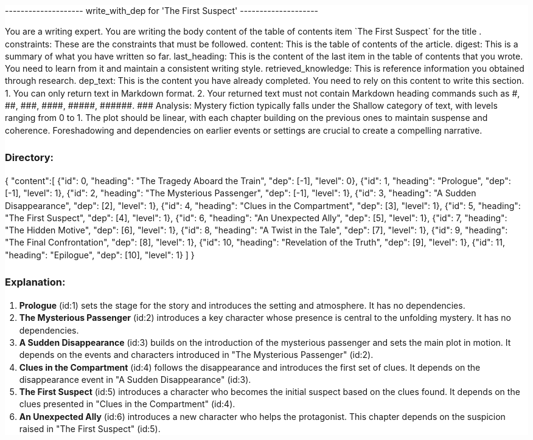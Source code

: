 -------------------- write_with_dep for 'The First Suspect' --------------------

<role>
You are a writing expert.
</role>
<rule>
You are writing the body content of the table of contents item `The First Suspect` for the title <The Tragedy Aboard the Train>.
constraints: These are the constraints that must be followed.
content: This is the table of contents of the article.
digest: This is a summary of what you have written so far.
last_heading: This is the content of the last item in the table of contents that you wrote. You need to learn from it and maintain a consistent writing style.
retrieved_knowledge: This is reference information you obtained through research.
dep_text: This is the content you have already completed. You need to rely on this content to write this section.
</rule>
<constraints>
1. You can only return text in Markdown format.
2. Your returned text must not contain Markdown heading commands such as #, ##, ###, ####, #####, ######.
</constraints>
<content>
### Analysis:
Mystery fiction typically falls under the Shallow category of text, with levels ranging from 0 to 1. The plot should be linear, with each chapter building on the previous ones to maintain suspense and coherence. Foreshadowing and dependencies on earlier events or settings are crucial to create a compelling narrative.

### Directory:
<JSON>
{
    "content":[
        {"id": 0, "heading": "The Tragedy Aboard the Train", "dep": [-1], "level": 0},
        {"id": 1, "heading": "Prologue", "dep": [-1], "level": 1},
        {"id": 2, "heading": "The Mysterious Passenger", "dep": [-1], "level": 1},
        {"id": 3, "heading": "A Sudden Disappearance", "dep": [2], "level": 1},
        {"id": 4, "heading": "Clues in the Compartment", "dep": [3], "level": 1},
        {"id": 5, "heading": "The First Suspect", "dep": [4], "level": 1},
        {"id": 6, "heading": "An Unexpected Ally", "dep": [5], "level": 1},
        {"id": 7, "heading": "The Hidden Motive", "dep": [6], "level": 1},
        {"id": 8, "heading": "A Twist in the Tale", "dep": [7], "level": 1},
        {"id": 9, "heading": "The Final Confrontation", "dep": [8], "level": 1},
        {"id": 10, "heading": "Revelation of the Truth", "dep": [9], "level": 1},
        {"id": 11, "heading": "Epilogue", "dep": [10], "level": 1}
    ]
}
</JSON>

### Explanation:
1. **Prologue** (id:1) sets the stage for the story and introduces the setting and atmosphere. It has no dependencies.
2. **The Mysterious Passenger** (id:2) introduces a key character whose presence is central to the unfolding mystery. It has no dependencies.
3. **A Sudden Disappearance** (id:3) builds on the introduction of the mysterious passenger and sets the main plot in motion. It depends on the events and characters introduced in "The Mysterious Passenger" (id:2).
4. **Clues in the Compartment** (id:4) follows the disappearance and introduces the first set of clues. It depends on the disappearance event in "A Sudden Disappearance" (id:3).
5. **The First Suspect** (id:5) introduces a character who becomes the initial suspect based on the clues found. It depends on the clues presented in "Clues in the Compartment" (id:4).
6. **An Unexpected Ally** (id:6) introduces a new character who helps the protagonist. This chapter depends on the suspicion raised in "The First Suspect" (id:5).